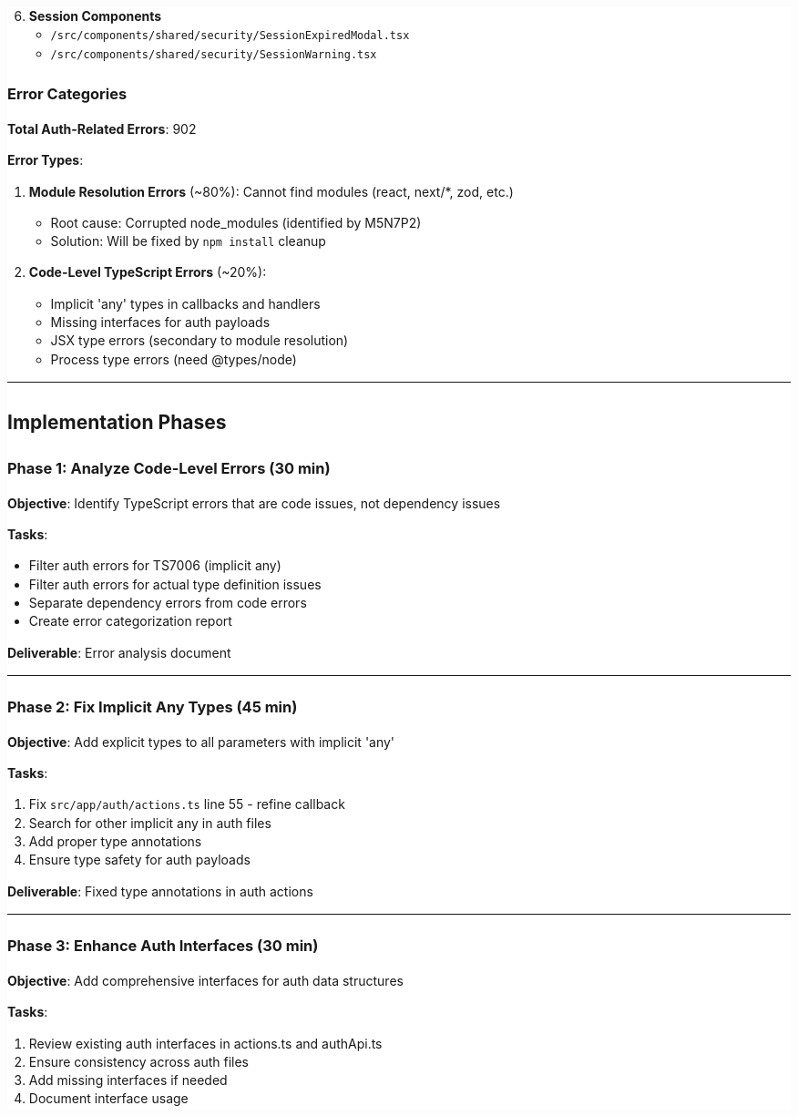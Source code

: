 6. **Session Components**
   - `/src/components/shared/security/SessionExpiredModal.tsx`
   - `/src/components/shared/security/SessionWarning.tsx`

### Error Categories

**Total Auth-Related Errors**: 902

**Error Types**:
1. **Module Resolution Errors** (~80%): Cannot find modules (react, next/*, zod, etc.)
   - Root cause: Corrupted node_modules (identified by M5N7P2)
   - Solution: Will be fixed by `npm install` cleanup

2. **Code-Level TypeScript Errors** (~20%):
   - Implicit 'any' types in callbacks and handlers
   - Missing interfaces for auth payloads
   - JSX type errors (secondary to module resolution)
   - Process type errors (need @types/node)

---

## Implementation Phases

### Phase 1: Analyze Code-Level Errors (30 min)
**Objective**: Identify TypeScript errors that are code issues, not dependency issues

**Tasks**:
- Filter auth errors for TS7006 (implicit any)
- Filter auth errors for actual type definition issues
- Separate dependency errors from code errors
- Create error categorization report

**Deliverable**: Error analysis document

---

### Phase 2: Fix Implicit Any Types (45 min)
**Objective**: Add explicit types to all parameters with implicit 'any'

**Tasks**:
1. Fix `src/app/auth/actions.ts` line 55 - refine callback
2. Search for other implicit any in auth files
3. Add proper type annotations
4. Ensure type safety for auth payloads

**Deliverable**: Fixed type annotations in auth actions

---

### Phase 3: Enhance Auth Interfaces (30 min)
**Objective**: Add comprehensive interfaces for auth data structures

**Tasks**:
1. Review existing auth interfaces in actions.ts and authApi.ts
2. Ensure consistency across auth files
3. Add missing interfaces if needed
4. Document interface usage

